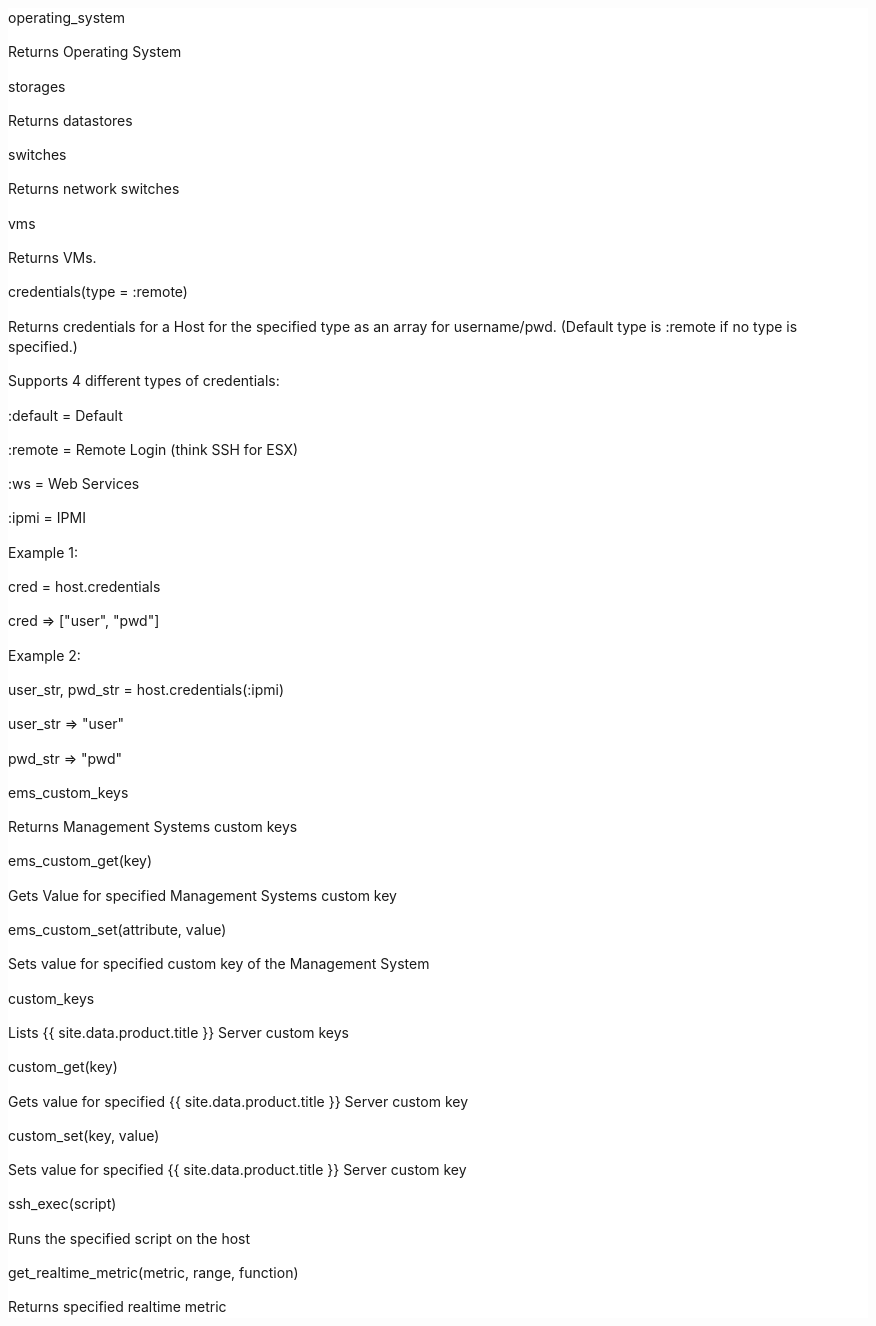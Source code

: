 <td><p>operating_system</p></td>
<td><p>Returns Operating System</p></td>
</tr>
<tr class="even">
<td><p>storages</p></td>
<td><p>Returns datastores</p></td>
</tr>
<tr class="odd">
<td><p>switches</p></td>
<td><p>Returns network switches</p></td>
</tr>
<tr class="even">
<td><p>vms</p></td>
<td><p>Returns VMs.</p></td>
</tr>
<tr class="odd">
<td><p>credentials(type = :remote)</p></td>
<td><p>Returns credentials for a Host for the specified type as an array for username/pwd. (Default type is :remote if no type is specified.)</p>
<p>Supports 4 different types of credentials:</p>
<p>:default = Default</p>
<p>:remote = Remote Login (think SSH for ESX)</p>
<p>:ws = Web Services</p>
<p>:ipmi = IPMI</p>
<p>Example 1:</p>
<p>cred = host.credentials</p>
<p>cred ⇒ ["user", "pwd"]</p>
<p>Example 2:</p>
<p>user_str, pwd_str = host.credentials(:ipmi)</p>
<p>user_str ⇒ "user"</p>
<p>pwd_str ⇒ "pwd"</p></td>
</tr>
<tr class="even">
<td><p>ems_custom_keys</p></td>
<td><p>Returns Management Systems custom keys</p></td>
</tr>
<tr class="odd">
<td><p>ems_custom_get(key)</p></td>
<td><p>Gets Value for specified Management Systems custom key</p></td>
</tr>
<tr class="even">
<td><p>ems_custom_set(attribute, value)</p></td>
<td><p>Sets value for specified custom key of the Management System</p></td>
</tr>
<tr class="odd">
<td><p>custom_keys</p></td>
<td><p>Lists {{ site.data.product.title }} Server custom keys</p></td>
</tr>
<tr class="even">
<td><p>custom_get(key)</p></td>
<td><p>Gets value for specified {{ site.data.product.title }} Server custom key</p></td>
</tr>
<tr class="odd">
<td><p>custom_set(key, value)</p></td>
<td><p>Sets value for specified {{ site.data.product.title }} Server custom key</p></td>
</tr>
<tr class="even">
<td><p>ssh_exec(script)</p></td>
<td><p>Runs the specified script on the host</p></td>
</tr>
<tr class="odd">
<td><p>get_realtime_metric(metric, range, function)</p></td>
<td><p>Returns specified realtime metric</p></td>
</tr>